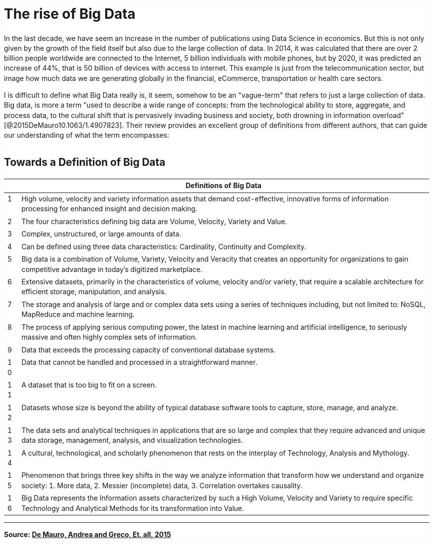 
# The rise of Big Data

In the last decade, we have seem an increase in the number of publications using Data Science in economics. But this is not only given by the growth of the field itself but also due to the large collection of data. In 2014, it was calculated that there are over 2 billion people worldwide are connected to the Internet, 5 billion individuals with mobile phones, but by 2020, it was predicted an increase of 44%, that is 50 billion of devices with access to internet. This example is just from the telecommunication sector, but image how much data we are generating globally in the financial, eCommerce, transportation or health care sectors. 


I is difficult to define what Big Data really is, it seem, somehow to be an "vague-term" that refers to just a large collection of data. Big data, is more a term "used to describe a wide range of concepts: from the technological ability to store, aggregate, and process data, to the cultural shift that is pervasively invading business and society, both drowning in information overload" [@2015DeMauro10.1063/1.4907823]. Their review provides an excellent group of definitions from different authors, that can guide our understanding of what the term encompasses:

## Towards a Definition of Big Data
|    | Definitions of Big Data                                                                                                                                                                                              |
|----|----------------------------------------------------------------------------------------------------------------------------------------------------------------------------------------------------------------------|
| 1  | High volume, velocity and variety information assets that demand   cost-effective, innovative forms of information processing for enhanced   insight and decision making.                                            |
| 2  | The four characteristics defining big data are Volume, Velocity, Variety and Value.                                                                                                                                |
| 3  | Complex, unstructured, or large amounts of data.                                                                                                                                                                     |
| 4  | Can be defined using three data characteristics: Cardinality, Continuity and Complexity.                                                                                                                           |
| 5  | Big data is a combination of Volume, Variety, Velocity and Veracity that creates an opportunity for organizations to gain competitive advantage in   today’s digitized marketplace.                                |
| 6  | Extensive datasets, primarily in the characteristics of volume, velocity and/or variety, that require a scalable architecture for efficient storage,   manipulation, and analysis.                                 |
| 7  | The storage and analysis of large and or complex data sets using a series of techniques including, but not limited to: NoSQL, MapReduce and machine   learning.                                                    |
| 8  | The process of applying serious computing power, the latest in machine learning and artificial intelligence, to seriously massive and often highly   complex sets of information.                                  |
| 9  | Data that exceeds the processing capacity of conventional database systems.                                                                                                                                        |
| 10 | Data that cannot be handled and processed in a straightforward manner.                                                                                                                                               |
| 11 | A dataset that is too big to fit on a screen.                                                                                                                                                                        |
| 12 | Datasets whose size is beyond the ability of typical database software tools to capture, store, manage, and analyze.                                                                                               |
| 13 | The data sets and analytical techniques in applications that are so large and complex that they require advanced and unique data storage, management,   analysis, and visualization technologies.                  |
| 14 | A cultural, technological, and scholarly phenomenon that rests on the interplay of Technology, Analysis and Mythology.                                                                                             |
| 15 | Phenomenon that brings three key shifts in the way we analyze information that transform how we understand and organize society: 1. More data, 2.   Messier (incomplete) data, 3. Correlation overtakes causality. |
| 16 | Big Data represents the Information assets characterized by such a High Volume, Velocity and Variety to require specific Technology and Analytical   Methods for its transformation into Value.                    |
---
**Source: [De Mauro, Andrea and Greco, Et. all, 2015](https://aip-scitation-org.mu.idm.oclc.org/doi/abs/10.1063/1.4907823)**
